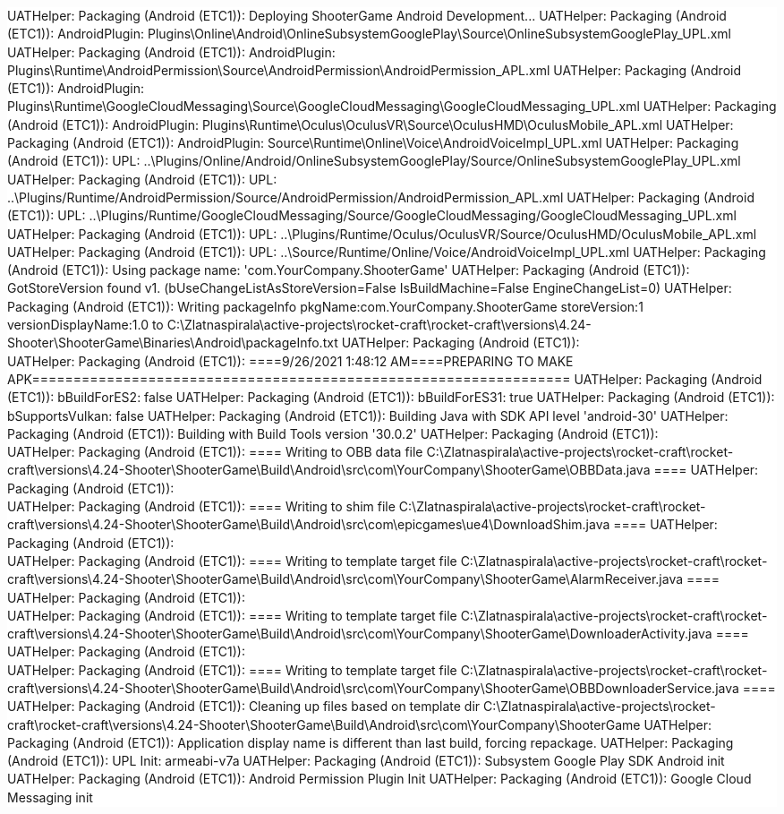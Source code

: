 UATHelper: Packaging (Android (ETC1)):   Deploying ShooterGame Android Development...
UATHelper: Packaging (Android (ETC1)):   AndroidPlugin: Plugins\Online\Android\OnlineSubsystemGooglePlay\Source\OnlineSubsystemGooglePlay_UPL.xml
UATHelper: Packaging (Android (ETC1)):   AndroidPlugin: Plugins\Runtime\AndroidPermission\Source\AndroidPermission\AndroidPermission_APL.xml
UATHelper: Packaging (Android (ETC1)):   AndroidPlugin: Plugins\Runtime\GoogleCloudMessaging\Source\GoogleCloudMessaging\GoogleCloudMessaging_UPL.xml
UATHelper: Packaging (Android (ETC1)):   AndroidPlugin: Plugins\Runtime\Oculus\OculusVR\Source\OculusHMD\OculusMobile_APL.xml
UATHelper: Packaging (Android (ETC1)):   AndroidPlugin: Source\Runtime\Online\Voice\AndroidVoiceImpl_UPL.xml
UATHelper: Packaging (Android (ETC1)):   UPL: ..\Plugins/Online/Android/OnlineSubsystemGooglePlay/Source/OnlineSubsystemGooglePlay_UPL.xml
UATHelper: Packaging (Android (ETC1)):   UPL: ..\Plugins/Runtime/AndroidPermission/Source/AndroidPermission/AndroidPermission_APL.xml
UATHelper: Packaging (Android (ETC1)):   UPL: ..\Plugins/Runtime/GoogleCloudMessaging/Source/GoogleCloudMessaging/GoogleCloudMessaging_UPL.xml
UATHelper: Packaging (Android (ETC1)):   UPL: ..\Plugins/Runtime/Oculus/OculusVR/Source/OculusHMD/OculusMobile_APL.xml
UATHelper: Packaging (Android (ETC1)):   UPL: ..\Source/Runtime/Online/Voice/AndroidVoiceImpl_UPL.xml
UATHelper: Packaging (Android (ETC1)):   Using package name: 'com.YourCompany.ShooterGame'
UATHelper: Packaging (Android (ETC1)):   GotStoreVersion found v1. (bUseChangeListAsStoreVersion=False IsBuildMachine=False EngineChangeList=0)
UATHelper: Packaging (Android (ETC1)):   Writing packageInfo pkgName:com.YourCompany.ShooterGame storeVersion:1 versionDisplayName:1.0 to C:\Zlatnaspirala\active-projects\rocket-craft\rocket-craft\versions\4.24-Shooter\ShooterGame\Binaries\Android\packageInfo.txt
UATHelper: Packaging (Android (ETC1)):   
UATHelper: Packaging (Android (ETC1)):   ====9/26/2021 1:48:12 AM====PREPARING TO MAKE APK=================================================================
UATHelper: Packaging (Android (ETC1)):   bBuildForES2: false
UATHelper: Packaging (Android (ETC1)):   bBuildForES31: true
UATHelper: Packaging (Android (ETC1)):   bSupportsVulkan: false
UATHelper: Packaging (Android (ETC1)):   Building Java with SDK API level 'android-30'
UATHelper: Packaging (Android (ETC1)):   Building with Build Tools version '30.0.2'
UATHelper: Packaging (Android (ETC1)):   
UATHelper: Packaging (Android (ETC1)):   ==== Writing to OBB data file C:\Zlatnaspirala\active-projects\rocket-craft\rocket-craft\versions\4.24-Shooter\ShooterGame\Build\Android\src\com\YourCompany\ShooterGame\OBBData.java ====
UATHelper: Packaging (Android (ETC1)):   
UATHelper: Packaging (Android (ETC1)):   ==== Writing to shim file C:\Zlatnaspirala\active-projects\rocket-craft\rocket-craft\versions\4.24-Shooter\ShooterGame\Build\Android\src\com\epicgames\ue4\DownloadShim.java ====
UATHelper: Packaging (Android (ETC1)):   
UATHelper: Packaging (Android (ETC1)):   ==== Writing to template target file C:\Zlatnaspirala\active-projects\rocket-craft\rocket-craft\versions\4.24-Shooter\ShooterGame\Build\Android\src\com\YourCompany\ShooterGame\AlarmReceiver.java ====
UATHelper: Packaging (Android (ETC1)):   
UATHelper: Packaging (Android (ETC1)):   ==== Writing to template target file C:\Zlatnaspirala\active-projects\rocket-craft\rocket-craft\versions\4.24-Shooter\ShooterGame\Build\Android\src\com\YourCompany\ShooterGame\DownloaderActivity.java ====
UATHelper: Packaging (Android (ETC1)):   
UATHelper: Packaging (Android (ETC1)):   ==== Writing to template target file C:\Zlatnaspirala\active-projects\rocket-craft\rocket-craft\versions\4.24-Shooter\ShooterGame\Build\Android\src\com\YourCompany\ShooterGame\OBBDownloaderService.java ====
UATHelper: Packaging (Android (ETC1)):   Cleaning up files based on template dir C:\Zlatnaspirala\active-projects\rocket-craft\rocket-craft\versions\4.24-Shooter\ShooterGame\Build\Android\src\com\YourCompany\ShooterGame
UATHelper: Packaging (Android (ETC1)):   Application display name is different than last build, forcing repackage.
UATHelper: Packaging (Android (ETC1)):   UPL Init: armeabi-v7a
UATHelper: Packaging (Android (ETC1)):   Subsystem Google Play SDK Android init
UATHelper: Packaging (Android (ETC1)):   Android Permission Plugin Init
UATHelper: Packaging (Android (ETC1)):   Google Cloud Messaging init
